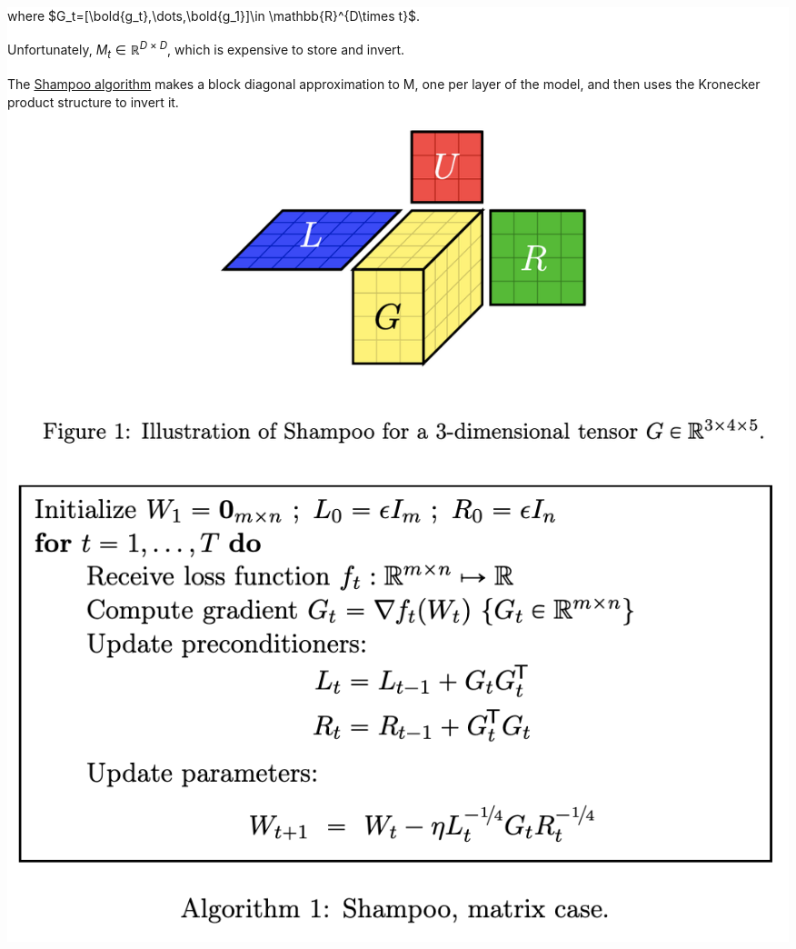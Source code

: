where $G_t=[\bold{g_t},\dots,\bold{g_1}]\in \mathbb{R}^{D\times t}$.

Unfortunately, $M_t\in\mathbb{R}^{D\times D}$, which is expensive to store and invert.

The [Shampoo algorithm](https://arxiv.org/pdf/1802.09568.pdf) makes a block diagonal approximation to M, one per layer of the model, and then uses the Kronecker product structure to invert it.

![Screen Shot 2023-05-12 at 08.25.47.png](./Screen_Shot_2023-05-12_at_08.25.47.png)

![Screen Shot 2023-05-12 at 08.28.04.png](./Screen_Shot_2023-05-12_at_08.28.04.png)
